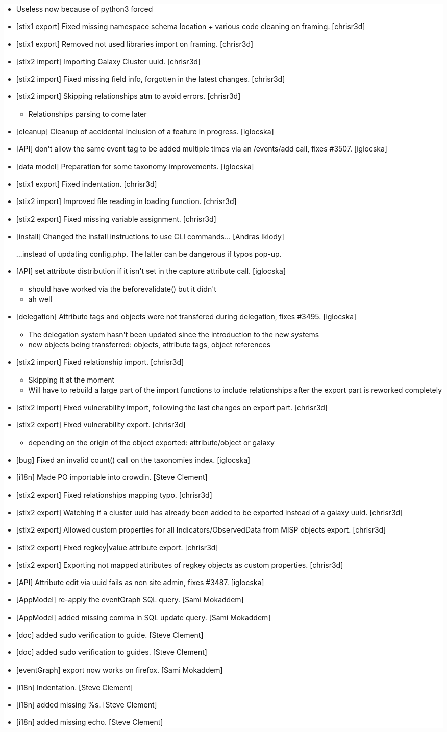   - Useless now because of python3 forced
- [stix1 export] Fixed missing namespace schema location + various code
  cleaning on framing. [chrisr3d]
- [stix1 export] Removed not used libraries import on framing.
  [chrisr3d]
- [stix2 import] Importing Galaxy Cluster uuid. [chrisr3d]
- [stix2 import] Fixed missing field info, forgotten in the latest
  changes. [chrisr3d]
- [stix2 import] Skipping relationships atm to avoid errors. [chrisr3d]

  - Relationships parsing to come later
- [cleanup] Cleanup of accidental inclusion of a feature in progress.
  [iglocska]
- [API] don't allow the same event tag to be added multiple times via an
  /events/add call, fixes #3507. [iglocska]
- [data model] Preparation for some taxonomy improvements. [iglocska]
- [stix1 export] Fixed indentation. [chrisr3d]
- [stix2 import] Improved file reading in loading function. [chrisr3d]
- [stix2 export] Fixed missing variable assignment. [chrisr3d]
- [install] Changed the install instructions to use CLI commands...
  [Andras Iklody]

  ...instead of updating config.php. The latter can be dangerous if typos pop-up.
- [API] set attribute distribution if it isn't set in the capture
  attribute call. [iglocska]

  - should have worked via the beforevalidate() but it didn't
  - ah well
- [delegation] Attribute tags and objects were not transfered during
  delegation, fixes #3495. [iglocska]

  - The delegation system hasn't been updated since the introduction to the new systems
  - new objects being transferred: objects, attribute tags, object references
- [stix2 import] Fixed relationship import. [chrisr3d]

  - Skipping it at the moment
  - Will have to rebuild a large part of the import
    functions to include relationships after the export
    part is reworked completely
- [stix2 import] Fixed vulnerability import, following the last changes
  on export part. [chrisr3d]
- [stix2 export] Fixed vulnerability export. [chrisr3d]

  - depending on the origin of the object exported:
    attribute/object or galaxy
- [bug] Fixed an invalid count() call on the taxonomies index.
  [iglocska]
- [i18n] Made PO importable into crowdin. [Steve Clement]
- [stix2 export] Fixed relationships mapping typo. [chrisr3d]
- [stix2 export] Watching if a cluster uuid has already been added to be
  exported instead of a galaxy uuid. [chrisr3d]
- [stix2 export] Allowed custom properties for all
  Indicators/ObservedData from MISP objects export. [chrisr3d]
- [stix2 export] Fixed regkey|value attribute export. [chrisr3d]
- [stix2 export] Exporting not mapped attributes of regkey objects as
  custom properties. [chrisr3d]
- [API] Attribute edit via uuid fails as non site admin, fixes #3487.
  [iglocska]
- [AppModel] re-apply the eventGraph SQL query. [Sami Mokaddem]
- [AppModel] added missing comma in SQL update query. [Sami Mokaddem]
- [doc] added sudo verification to guide. [Steve Clement]
- [doc] added sudo verification to guides. [Steve Clement]
- [eventGraph] export now works on firefox. [Sami Mokaddem]
- [i18n] Indentation. [Steve Clement]
- [i18n] added missing %s. [Steve Clement]
- [i18n] added missing echo. [Steve Clement]